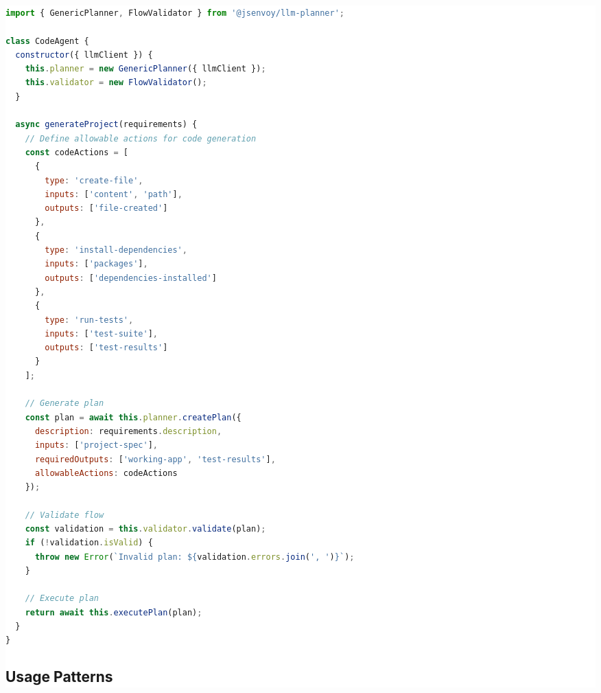 ```javascript
import { GenericPlanner, FlowValidator } from '@jsenvoy/llm-planner';

class CodeAgent {
  constructor({ llmClient }) {
    this.planner = new GenericPlanner({ llmClient });
    this.validator = new FlowValidator();
  }

  async generateProject(requirements) {
    // Define allowable actions for code generation
    const codeActions = [
      {
        type: 'create-file',
        inputs: ['content', 'path'],
        outputs: ['file-created']
      },
      {
        type: 'install-dependencies',
        inputs: ['packages'],
        outputs: ['dependencies-installed']
      },
      {
        type: 'run-tests',
        inputs: ['test-suite'],
        outputs: ['test-results']
      }
    ];

    // Generate plan
    const plan = await this.planner.createPlan({
      description: requirements.description,
      inputs: ['project-spec'],
      requiredOutputs: ['working-app', 'test-results'],
      allowableActions: codeActions
    });

    // Validate flow
    const validation = this.validator.validate(plan);
    if (!validation.isValid) {
      throw new Error(`Invalid plan: ${validation.errors.join(', ')}`);
    }

    // Execute plan
    return await this.executePlan(plan);
  }
}
```

## Usage Patterns
